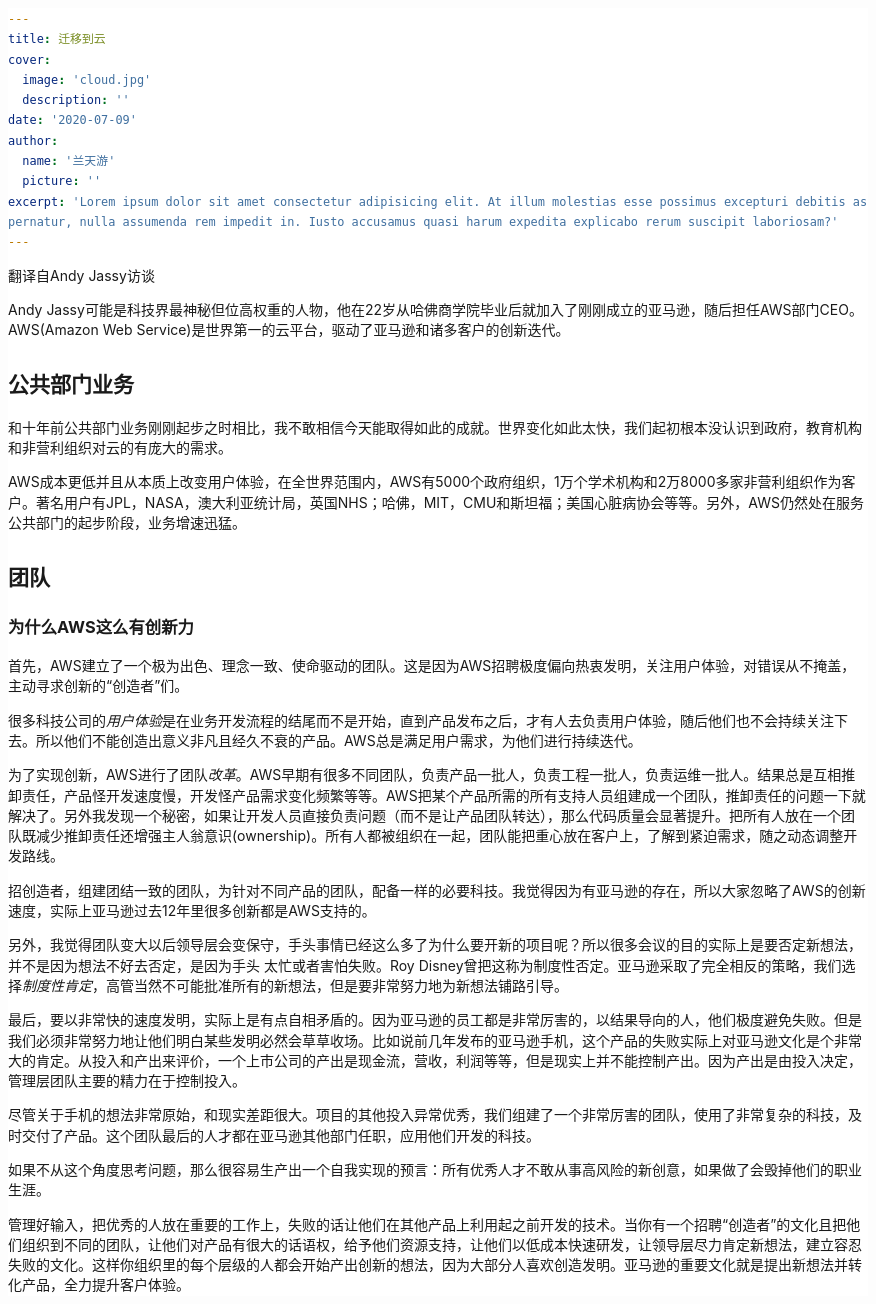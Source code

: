 ```yaml
---
title: 迁移到云
cover:
  image: 'cloud.jpg'
  description: ''
date: '2020-07-09'
author:
  name: '兰天游'    
  picture: ''
excerpt: 'Lorem ipsum dolor sit amet consectetur adipisicing elit. At illum molestias esse possimus excepturi debitis aspernatur, nulla assumenda rem impedit in. Iusto accusamus quasi harum expedita explicabo rerum suscipit laboriosam?'
---
```


翻译自Andy Jassy访谈

Andy Jassy可能是科技界最神秘但位高权重的人物，他在22岁从哈佛商学院毕业后就加入了刚刚成立的亚马逊，随后担任AWS部门CEO。
AWS(Amazon Web Service)是世界第一的云平台，驱动了亚马逊和诸多客户的创新迭代。

## 公共部门业务

和十年前公共部门业务刚刚起步之时相比，我不敢相信今天能取得如此的成就。世界变化如此太快，我们起初根本没认识到政府，教育机构和非营利组织对云的有庞大的需求。

AWS成本更低并且从本质上改变用户体验，在全世界范围内，AWS有5000个政府组织，1万个学术机构和2万8000多家非营利组织作为客户。著名用户有JPL，NASA，澳大利亚统计局，英国NHS；哈佛，MIT，CMU和斯坦福；美国心脏病协会等等。另外，AWS仍然处在服务公共部门的起步阶段，业务增速迅猛。

## 团队

### 为什么AWS这么有创新力

首先，AWS建立了一个极为出色、理念一致、使命驱动的团队。这是因为AWS招聘极度偏向热衷发明，关注用户体验，对错误从不掩盖，主动寻求创新的“创造者”们。

很多科技公司的*用户体验*是在业务开发流程的结尾而不是开始，直到产品发布之后，才有人去负责用户体验，随后他们也不会持续关注下去。所以他们不能创造出意义非凡且经久不衰的产品。AWS总是满足用户需求，为他们进行持续迭代。

为了实现创新，AWS进行了团队*改革*。AWS早期有很多不同团队，负责产品一批人，负责工程一批人，负责运维一批人。结果总是互相推卸责任，产品怪开发速度慢，开发怪产品需求变化频繁等等。AWS把某个产品所需的所有支持人员组建成一个团队，推卸责任的问题一下就解决了。另外我发现一个秘密，如果让开发人员直接负责问题（而不是让产品团队转达），那么代码质量会显著提升。把所有人放在一个团队既减少推卸责任还增强主人翁意识(ownership)。所有人都被组织在一起，团队能把重心放在客户上，了解到紧迫需求，随之动态调整开发路线。

招创造者，组建团结一致的团队，为针对不同产品的团队，配备一样的必要科技。我觉得因为有亚马逊的存在，所以大家忽略了AWS的创新速度，实际上亚马逊过去12年里很多创新都是AWS支持的。

另外，我觉得团队变大以后领导层会变保守，手头事情已经这么多了为什么要开新的项目呢？所以很多会议的目的实际上是要否定新想法，并不是因为想法不好去否定，是因为手头
太忙或者害怕失败。Roy Disney曾把这称为制度性否定。亚马逊采取了完全相反的策略，我们选择*制度性肯定*，高管当然不可能批准所有的新想法，但是要非常努力地为新想法铺路引导。

最后，要以非常快的速度发明，实际上是有点自相矛盾的。因为亚马逊的员工都是非常厉害的，以结果导向的人，他们极度避免失败。但是我们必须非常努力地让他们明白某些发明必然会草草收场。比如说前几年发布的亚马逊手机，这个产品的失败实际上对亚马逊文化是个非常大的肯定。从投入和产出来评价，一个上市公司的产出是现金流，营收，利润等等，但是现实上并不能控制产出。因为产出是由投入决定，管理层团队主要的精力在于控制投入。

尽管关于手机的想法非常原始，和现实差距很大。项目的其他投入异常优秀，我们组建了一个非常厉害的团队，使用了非常复杂的科技，及时交付了产品。这个团队最后的人才都在亚马逊其他部门任职，应用他们开发的科技。

如果不从这个角度思考问题，那么很容易生产出一个自我实现的预言：所有优秀人才不敢从事高风险的新创意，如果做了会毁掉他们的职业生涯。

管理好输入，把优秀的人放在重要的工作上，失败的话让他们在其他产品上利用起之前开发的技术。当你有一个招聘“创造者”的文化且把他们组织到不同的团队，让他们对产品有很大的话语权，给予他们资源支持，让他们以低成本快速研发，让领导层尽力肯定新想法，建立容忍失败的文化。这样你组织里的每个层级的人都会开始产出创新的想法，因为大部分人喜欢创造发明。亚马逊的重要文化就是提出新想法并转化产品，全力提升客户体验。
